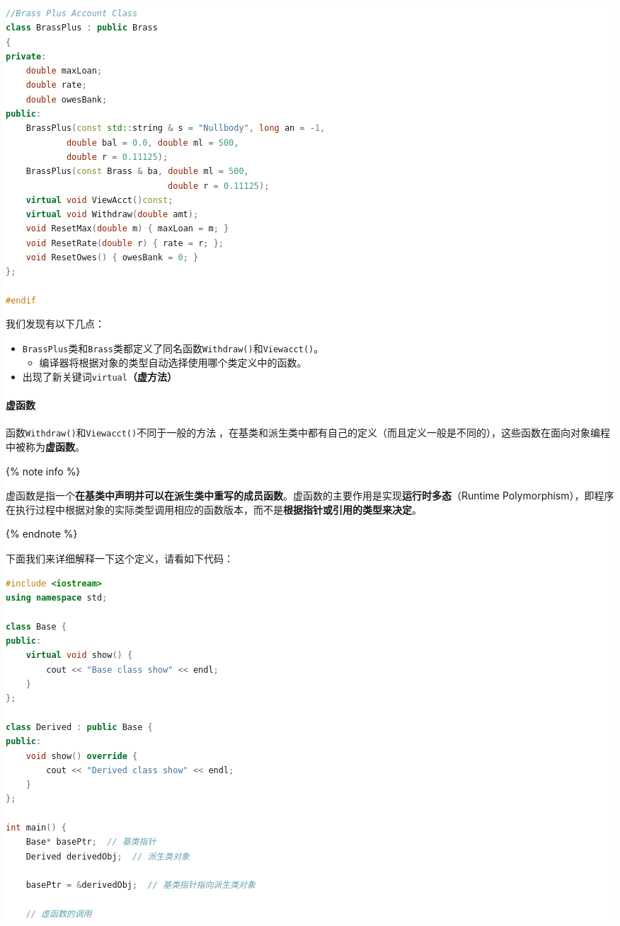 ```C++
//Brass Plus Account Class
class BrassPlus : public Brass
{
private:
    double maxLoan;
    double rate;
    double owesBank;
public:
    BrassPlus(const std::string & s = "Nullbody", long an = -1,
            double bal = 0.0, double ml = 500,
            double r = 0.11125);
    BrassPlus(const Brass & ba, double ml = 500, 
		                        double r = 0.11125);
    virtual void ViewAcct()const;
    virtual void Withdraw(double amt);
    void ResetMax(double m) { maxLoan = m; }
    void ResetRate(double r) { rate = r; };
    void ResetOwes() { owesBank = 0; }
};

#endif
```

我们发现有以下几点：

- `BrassPlus`类和`Brass`类都定义了同名函数`Withdraw()`和`Viewacct()`。
  - 编译器将根据对象的类型自动选择使用哪个类定义中的函数。
- 出现了新关键词`virtual`**（虚方法）**

#### 虚函数

函数`Withdraw()`和`Viewacct()`不同于一般的方法 ，在基类和派生类中都有自己的定义（而且定义一般是不同的），这些函数在面向对象编程中被称为**虚函数**。

{% note info %}

虚函数是指一个**在基类中声明并可以在派生类中重写的成员函数**。虚函数的主要作用是实现**运行时多态**（Runtime Polymorphism），即程序在执行过程中根据对象的实际类型调用相应的函数版本，而不是**根据指针或引用的类型来决定**。

{% endnote %}

下面我们来详细解释一下这个定义，请看如下代码：

```C++
#include <iostream>
using namespace std;

class Base {
public:
    virtual void show() {
        cout << "Base class show" << endl;
    }
};

class Derived : public Base {
public:
    void show() override {
        cout << "Derived class show" << endl;
    }
};

int main() {
    Base* basePtr;  // 基类指针
    Derived derivedObj;  // 派生类对象
    
    basePtr = &derivedObj;  // 基类指针指向派生类对象
    
    // 虚函数的调用
```